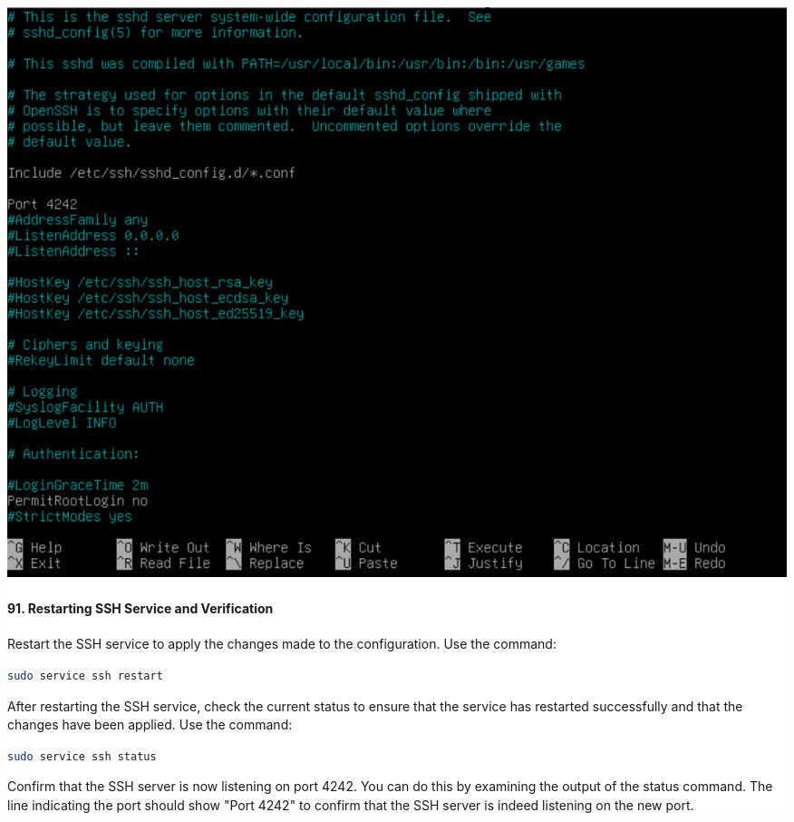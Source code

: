 ![Config-sshterminaltworequirements](../Screenshots/Config-sshterminaltworequirements.png)


#### 91. Restarting SSH Service and Verification


Restart the SSH service to apply the changes made to the configuration. Use the command:

```bash
sudo service ssh restart
```

After restarting the SSH service, check the current status to ensure that the service has restarted successfully and that the changes have been applied. Use the command:

```bash
sudo service ssh status
```

Confirm that the SSH server is now listening on port 4242. You can do this by examining the output of the status command. The line indicating the port should show "Port 4242" to confirm that the SSH server is indeed listening on the new port.

